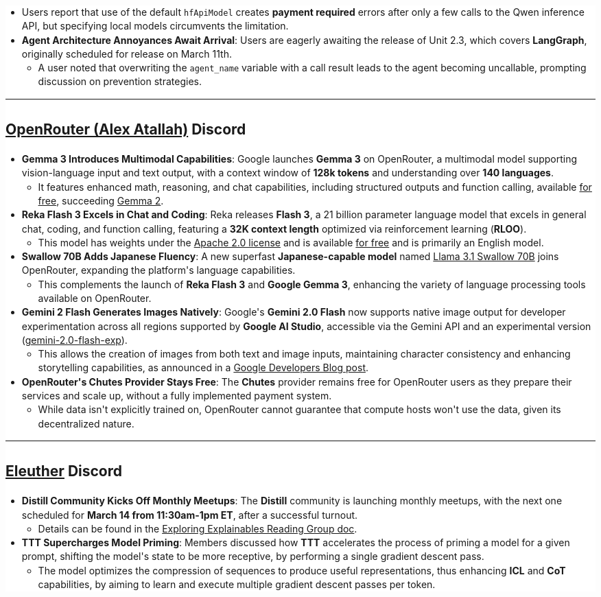    - Users report that use of the default `hfApiModel` creates **payment required** errors after only a few calls to the Qwen inference API, but specifying local models circumvents the limitation.
- **Agent Architecture Annoyances Await Arrival**: Users are eagerly awaiting the release of Unit 2.3, which covers **LangGraph**, originally scheduled for release on March 11th.
   - A user noted that overwriting the `agent_name` variable with a call result leads to the agent becoming uncallable, prompting discussion on prevention strategies.



---



## [OpenRouter (Alex Atallah)](https://discord.com/channels/1091220969173028894) Discord

- **Gemma 3 Introduces Multimodal Capabilities**: Google launches **Gemma 3** on OpenRouter, a multimodal model supporting vision-language input and text output, with a context window of **128k tokens** and understanding over **140 languages**.
   - It features enhanced math, reasoning, and chat capabilities, including structured outputs and function calling, available [for free](https://openrouter.ai/google/gemma-3-27b-it:free), succeeding [Gemma 2](https://openrouter.ai/google/gemma-2-27b-it).
- **Reka Flash 3 Excels in Chat and Coding**: Reka releases **Flash 3**, a 21 billion parameter language model that excels in general chat, coding, and function calling, featuring a **32K context length** optimized via reinforcement learning (**RLOO**).
   - This model has weights under the [Apache 2.0 license](https://www.apache.org/licenses/LICENSE-2.0) and is available [for free](https://openrouter.ai/rekaai/reka-flash-3:free) and is primarily an English model.
- **Swallow 70B Adds Japanese Fluency**: A new superfast **Japanese-capable model** named [Llama 3.1 Swallow 70B](https://openrouter.ai/tokyotech-llm/llama-3.1-swallow-70b-instruct-v0.3) joins OpenRouter, expanding the platform's language capabilities.
   - This complements the launch of **Reka Flash 3** and **Google Gemma 3**, enhancing the variety of language processing tools available on OpenRouter.
- **Gemini 2 Flash Generates Images Natively**: Google's **Gemini 2.0 Flash** now supports native image output for developer experimentation across all regions supported by **Google AI Studio**, accessible via the Gemini API and an experimental version ([gemini-2.0-flash-exp](https://aistudio.google.com/prompts/new_chat?model=gemini-2.0-flash-exp)).
   - This allows the creation of images from both text and image inputs, maintaining character consistency and enhancing storytelling capabilities, as announced in a [Google Developers Blog post](https://developers.googleblog.com/en/experiment-with-gemini-20-flash-native-image-generation/).
- **OpenRouter's Chutes Provider Stays Free**: The **Chutes** provider remains free for OpenRouter users as they prepare their services and scale up, without a fully implemented payment system.
   - While data isn't explicitly trained on, OpenRouter cannot guarantee that compute hosts won't use the data, given its decentralized nature.



---



## [Eleuther](https://discord.com/channels/729741769192767510) Discord

- **Distill Community Kicks Off Monthly Meetups**: The **Distill** community is launching monthly meetups, with the next one scheduled for **March 14 from 11:30am-1pm ET**, after a successful turnout.
   - Details can be found in the [Exploring Explainables Reading Group doc](https://docs.google.com/document/d/1Hhd5onku9IcLUT5tHtifvb4aF7aDXIxJtU4oLIrNeb8/edit?tab=t.j50n7nkrp9yn#heading=h.ew6mldlb8qym).
- **TTT Supercharges Model Priming**: Members discussed how **TTT** accelerates the process of priming a model for a given prompt, shifting the model's state to be more receptive, by performing a single gradient descent pass.
   - The model optimizes the compression of sequences to produce useful representations, thus enhancing **ICL** and **CoT** capabilities, by aiming to learn and execute multiple gradient descent passes per token.